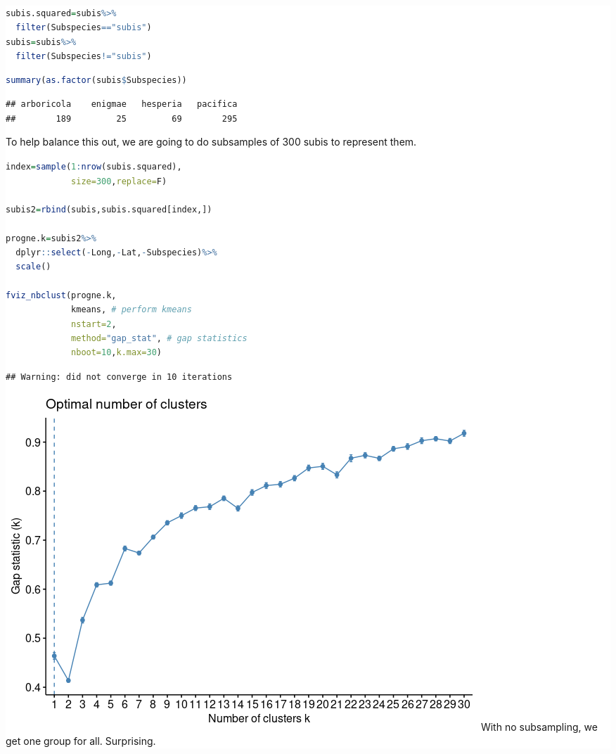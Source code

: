 ``` r
subis.squared=subis%>%
  filter(Subspecies=="subis")
subis=subis%>%
  filter(Subspecies!="subis")
```

``` r
summary(as.factor(subis$Subspecies))
```

    ## arboricola    enigmae   hesperia   pacifica 
    ##        189         25         69        295

To help balance this out, we are going to do subsamples of 300 subis to
represent them.

``` r
index=sample(1:nrow(subis.squared),
             size=300,replace=F)

subis2=rbind(subis,subis.squared[index,])

progne.k=subis2%>%
  dplyr::select(-Long,-Lat,-Subspecies)%>%
  scale()

fviz_nbclust(progne.k,
             kmeans, # perform kmeans
             nstart=2,
             method="gap_stat", # gap statistics
             nboot=10,k.max=30)
```

    ## Warning: did not converge in 10 iterations

![](1_data_format_files/figure-gfm/unnamed-chunk-86-1.png) With
no subsampling, we get one group for all. Surprising.
